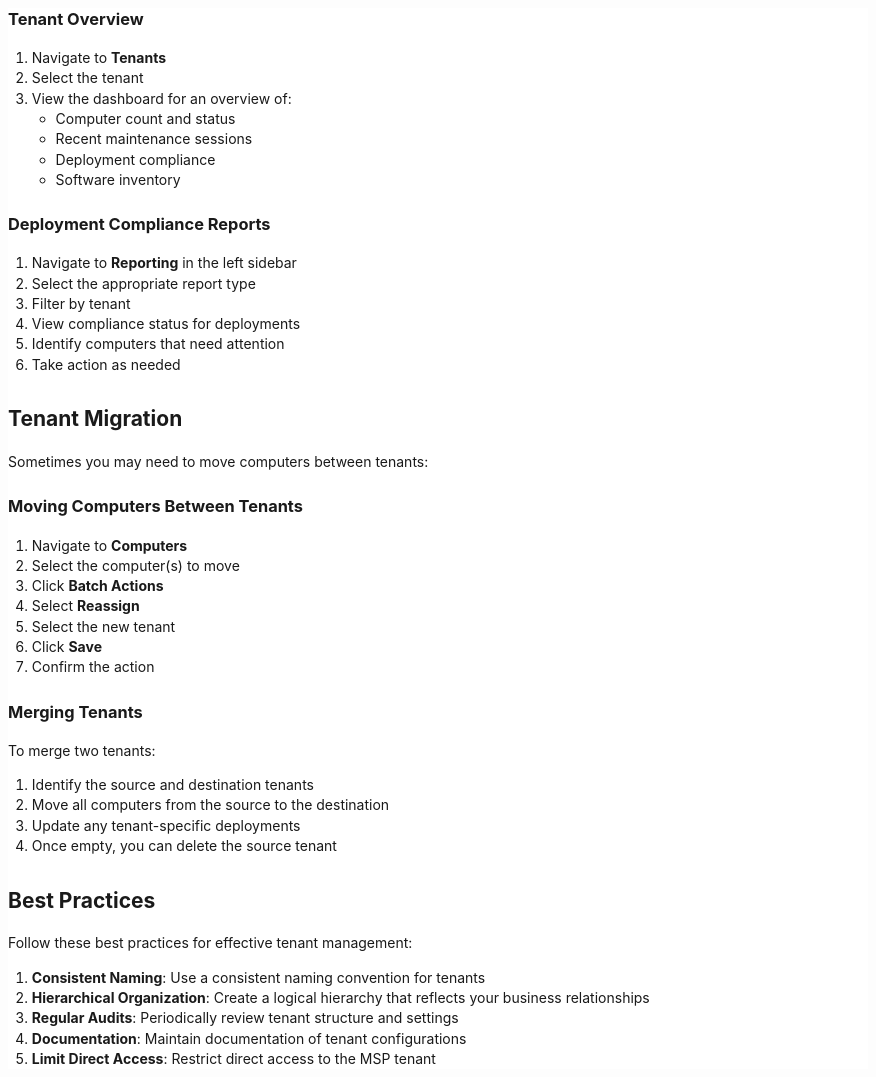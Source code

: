 ### Tenant Overview

1. Navigate to **Tenants**
2. Select the tenant
3. View the dashboard for an overview of:
   - Computer count and status
   - Recent maintenance sessions
   - Deployment compliance
   - Software inventory

### Deployment Compliance Reports

1. Navigate to **Reporting** in the left sidebar
2. Select the appropriate report type
3. Filter by tenant
4. View compliance status for deployments
5. Identify computers that need attention
6. Take action as needed

## Tenant Migration

Sometimes you may need to move computers between tenants:

### Moving Computers Between Tenants

1. Navigate to **Computers**
2. Select the computer(s) to move
3. Click **Batch Actions**
4. Select **Reassign**
5. Select the new tenant
6. Click **Save**
7. Confirm the action

### Merging Tenants

To merge two tenants:

1. Identify the source and destination tenants
2. Move all computers from the source to the destination
3. Update any tenant-specific deployments
4. Once empty, you can delete the source tenant

## Best Practices

Follow these best practices for effective tenant management:

1. **Consistent Naming**: Use a consistent naming convention for tenants
2. **Hierarchical Organization**: Create a logical hierarchy that reflects your business relationships
3. **Regular Audits**: Periodically review tenant structure and settings
4. **Documentation**: Maintain documentation of tenant configurations
5. **Limit Direct Access**: Restrict direct access to the MSP tenant
